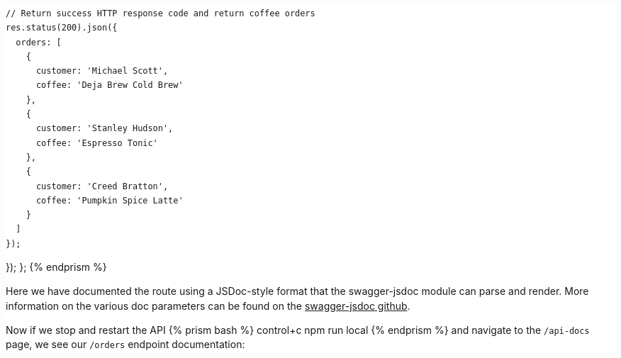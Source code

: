     // Return success HTTP response code and return coffee orders
    res.status(200).json({
      orders: [
        {
          customer: 'Michael Scott',
          coffee: 'Deja Brew Cold Brew'
        },
        {
          customer: 'Stanley Hudson',
          coffee: 'Espresso Tonic'
        },
        {
          customer: 'Creed Bratton',
          coffee: 'Pumpkin Spice Latte'
        }
      ]
    });
  });
};
{% endprism %}

Here we have documented the route using a JSDoc-style format that the swagger-jsdoc module can parse and render. More information on the various doc parameters can be found on the [swagger-jsdoc github](https://github.com/Surnet/swagger-jsdoc/blob/master/docs/GETTING-STARTED.md).

Now if we stop and restart the API 
{% prism bash %}
control+c
npm run local
{% endprism %}
and navigate to the `/api-docs` page, we see our `/orders` endpoint documentation:
